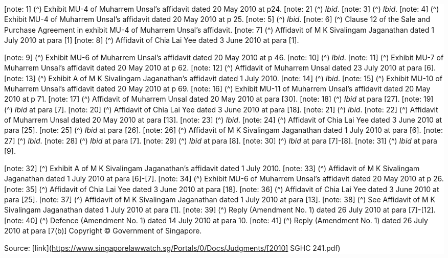 [note: 1] (^) Exhibit MU-4 of Muharrem Unsal’s affidavit dated 20 May 2010 at p24. [note: 2] (^) _Ibid_. [note: 3] (^) _Ibid_. [note: 4] (^) Exhibit MU-4 of Muharrem Unsal’s affidavit dated 20 May 2010 at p 25. [note: 5] (^) _Ibid_. [note: 6] (^) Clause 12 of the Sale and Purchase Agreement in exhibit MU-4 of Muharrem Unsal’s affidavit. [note: 7] (^) Affidavit of M K Sivalingam Jaganathan dated 1 July 2010 at para [1] [note: 8] (^) Affidavit of Chia Lai Yee dated 3 June 2010 at para [1]. 


[note: 9] (^) Exhibit MU-6 of Muharrem Unsal’s affidavit dated 20 May 2010 at p 46. [note: 10] (^) _Ibid_. [note: 11] (^) Exhibit MU-7 of Muharrem Unsal’s affidavit dated 20 May 2010 at p 62. [note: 12] (^) Affidavit of Muharrem Unsal dated 23 July 2010 at para [6]. [note: 13] (^) Exhibit A of M K Sivalingam Jaganathan’s affidavit dated 1 July 2010. [note: 14] (^) _Ibid_. [note: 15] (^) Exhibit MU-10 of Muharrem Unsal’s affidavit dated 20 May 2010 at p 69. [note: 16] (^) Exhibit MU-11 of Muharrem Unsal’s affidavit dated 20 May 2010 at p 71. [note: 17] (^) Affidavit of Muharrem Unsal dated 20 May 2010 at para [30]. [note: 18] (^) _Ibid_ at para [27]. [note: 19] (^) _Ibid_ at para [7]. [note: 20] (^) Affidavit of Chia Lai Yee dated 3 June 2010 at para [18]. [note: 21] (^) _Ibid_. [note: 22] (^) Affidavit of Muharrem Unsal dated 20 May 2010 at para [13]. [note: 23] (^) _Ibid_. [note: 24] (^) Affidavit of Chia Lai Yee dated 3 June 2010 at para [25]. [note: 25] (^) _Ibid_ at para [26]. [note: 26] (^) Affidavit of M K Sivalingam Jaganathan dated 1 July 2010 at para [6]. [note: 27] (^) _Ibid_. [note: 28] (^) _Ibid_ at para [7]. [note: 29] (^) _Ibid_ at para [8]. [note: 30] (^) _Ibid_ at para [7]-[8]. [note: 31] (^) _Ibid_ at para [9]. 


[note: 32] (^) Exhibit A of M K Sivalingam Jaganathan’s affidavit dated 1 July 2010. [note: 33] (^) Affidavit of M K Sivalingam Jaganathan dated 1 July 2010 at para [6]-[7]. [note: 34] (^) Exhibit MU-6 of Muharrem Unsal’s affidavit dated 20 May 2010 at p 26. [note: 35] (^) Affidavit of Chia Lai Yee dated 3 June 2010 at para [18]. [note: 36] (^) Affidavit of Chia Lai Yee dated 3 June 2010 at para [25]. [note: 37] (^) Affidavit of M K Sivalingam Jaganathan dated 1 July 2010 at para [13]. [note: 38] (^) See Affidavit of M K Sivalingam Jaganathan dated 1 July 2010 at para [1]. [note: 39] (^) Reply (Amendment No. 1) dated 26 July 2010 at para [7]-[12]. [note: 40] (^) Defence (Amendment No. 1) dated 14 July 2010 at para 10. [note: 41] (^) Reply (Amendment No. 1) dated 26 July 2010 at para [7(b)] Copyright © Government of Singapore. 


Source: [link](https://www.singaporelawwatch.sg/Portals/0/Docs/Judgments/[2010] SGHC 241.pdf)
